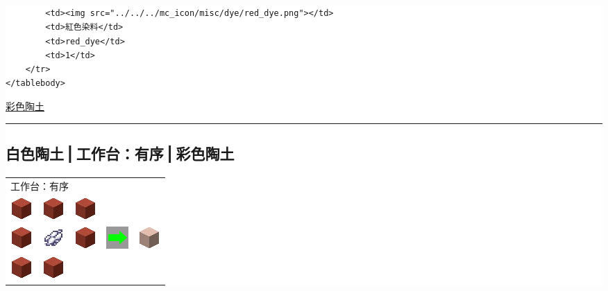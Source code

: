 			<td><img src="../../../mc_icon/misc/dye/red_dye.png"></td>
			<td>紅色染料</td>
			<td>red_dye</td>
			<td>1</td>
		</tr>
	</tablebody>
</table>


[彩色陶土](../../../zh_tw/tags/tag__colored_terracotta.md)

---




## 白色陶土 | 工作台：有序 | 彩色陶土

<table>
	<tablebody>
		<tr>
			<td colspan="5">工作台：有序</td>
		</tr>
		<tr>
			<td><img src="../../../mc_icon/buildingBlocks/terracotta/red_terracotta.png"></td>
			<td><img src="../../../mc_icon/buildingBlocks/terracotta/red_terracotta.png"></td>
			<td><img src="../../../mc_icon/buildingBlocks/terracotta/red_terracotta.png"></td>
			<td colspan="2"></td>
		</tr>
		<tr>
			<td><img src="../../../mc_icon/buildingBlocks/terracotta/red_terracotta.png"></td>
			<td><img src="../../../mc_icon/misc/dye/white_dye.png"></td>
			<td><img src="../../../mc_icon/buildingBlocks/terracotta/red_terracotta.png"></td>
			<td><img src="../../../mc_icon/recipes/arrow.png"></td>
			<td><img src="../../../mc_icon/buildingBlocks/terracotta/white_terracotta.png"></td>
		</tr>
		<tr>
			<td><img src="../../../mc_icon/buildingBlocks/terracotta/red_terracotta.png"></td>
			<td><img src="../../../mc_icon/buildingBlocks/terracotta/red_terracotta.png"></td>